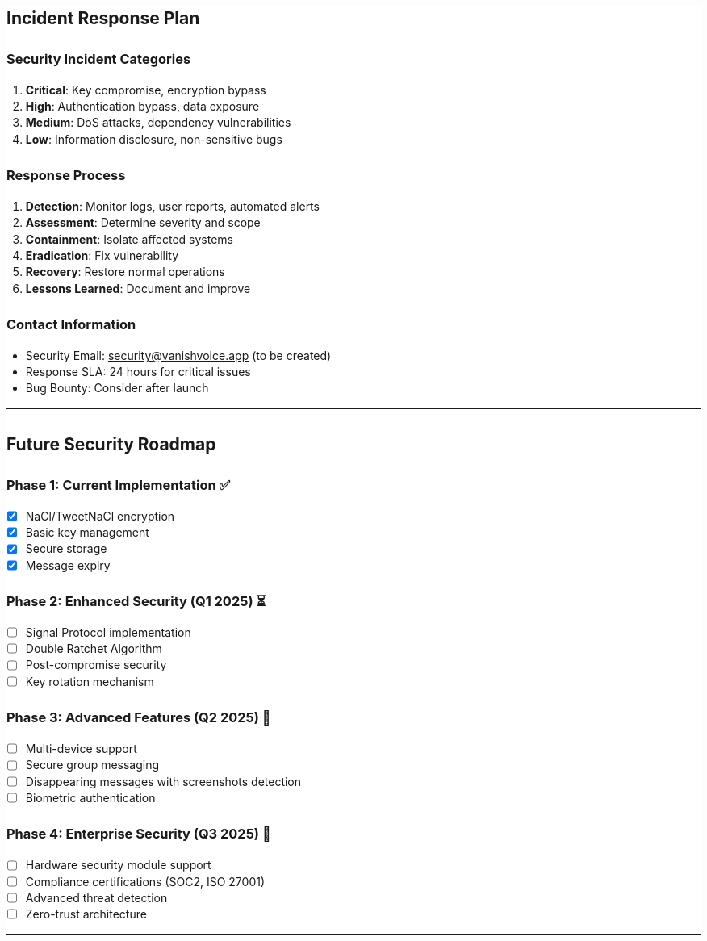 
## Incident Response Plan

### Security Incident Categories
1. **Critical**: Key compromise, encryption bypass
2. **High**: Authentication bypass, data exposure
3. **Medium**: DoS attacks, dependency vulnerabilities
4. **Low**: Information disclosure, non-sensitive bugs

### Response Process
1. **Detection**: Monitor logs, user reports, automated alerts
2. **Assessment**: Determine severity and scope
3. **Containment**: Isolate affected systems
4. **Eradication**: Fix vulnerability
5. **Recovery**: Restore normal operations
6. **Lessons Learned**: Document and improve

### Contact Information
- Security Email: security@vanishvoice.app (to be created)
- Response SLA: 24 hours for critical issues
- Bug Bounty: Consider after launch

---

## Future Security Roadmap

### Phase 1: Current Implementation ✅
- [x] NaCl/TweetNaCl encryption
- [x] Basic key management
- [x] Secure storage
- [x] Message expiry

### Phase 2: Enhanced Security (Q1 2025) ⏳
- [ ] Signal Protocol implementation
- [ ] Double Ratchet Algorithm
- [ ] Post-compromise security
- [ ] Key rotation mechanism

### Phase 3: Advanced Features (Q2 2025) 🔮
- [ ] Multi-device support
- [ ] Secure group messaging
- [ ] Disappearing messages with screenshots detection
- [ ] Biometric authentication

### Phase 4: Enterprise Security (Q3 2025) 🏢
- [ ] Hardware security module support
- [ ] Compliance certifications (SOC2, ISO 27001)
- [ ] Advanced threat detection
- [ ] Zero-trust architecture

---
